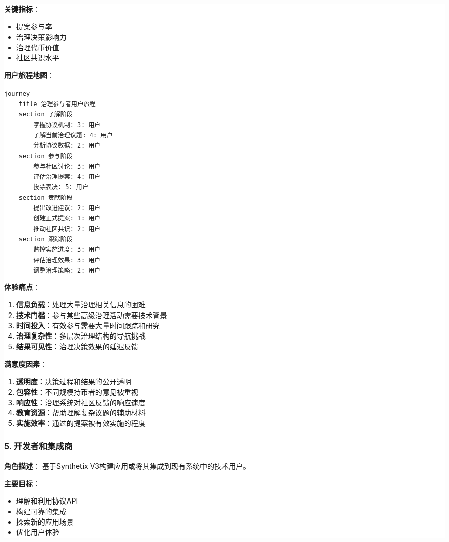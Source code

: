 **关键指标**：
- 提案参与率
- 治理决策影响力
- 治理代币价值
- 社区共识水平

**用户旅程地图**：

```mermaid
journey
    title 治理参与者用户旅程
    section 了解阶段
        掌握协议机制: 3: 用户
        了解当前治理议题: 4: 用户
        分析协议数据: 2: 用户
    section 参与阶段
        参与社区讨论: 3: 用户
        评估治理提案: 4: 用户
        投票表决: 5: 用户
    section 贡献阶段
        提出改进建议: 2: 用户
        创建正式提案: 1: 用户
        推动社区共识: 2: 用户
    section 跟踪阶段
        监控实施进度: 3: 用户
        评估治理效果: 3: 用户
        调整治理策略: 2: 用户
```

**体验痛点**：
1. **信息负载**：处理大量治理相关信息的困难
2. **技术门槛**：参与某些高级治理活动需要技术背景
3. **时间投入**：有效参与需要大量时间跟踪和研究
4. **治理复杂性**：多层次治理结构的导航挑战
5. **结果可见性**：治理决策效果的延迟反馈

**满意度因素**：
1. **透明度**：决策过程和结果的公开透明
2. **包容性**：不同规模持币者的意见被重视
3. **响应性**：治理系统对社区反馈的响应速度
4. **教育资源**：帮助理解复杂议题的辅助材料
5. **实施效率**：通过的提案被有效实施的程度

### 5. 开发者和集成商

**角色描述**：
基于Synthetix V3构建应用或将其集成到现有系统中的技术用户。

**主要目标**：
- 理解和利用协议API
- 构建可靠的集成
- 探索新的应用场景
- 优化用户体验
